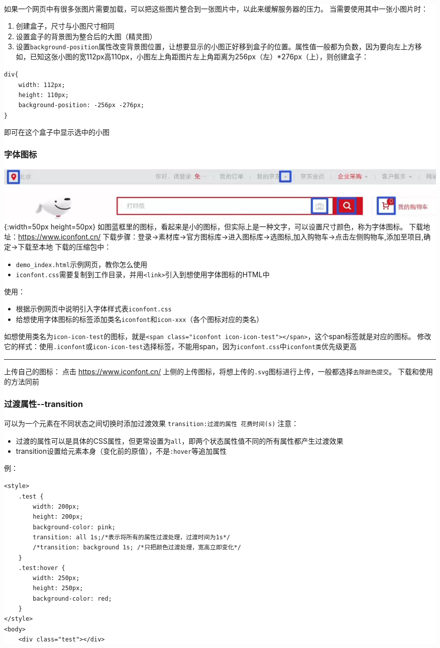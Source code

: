 如果一个网页中有很多张图片需要加载，可以把这些图片整合到一张图片中，以此来缓解服务器的压力。
当需要使用其中一张小图片时：
1. 创建盒子，尺寸与小图尺寸相同
2. 设置盒子的背景图为整合后的大图（精灵图）
3. 设置`background-position`属性改变背景图位置，让想要显示的小图正好移到盒子的位置。属性值一般都为负数，因为要向左上方移
如，已知这张小图的宽112px高110px，小图左上角距图片左上角距离为256px（左）*276px（上），则创建盒子：
```
div{
    width: 112px;
    height: 110px;
    background-position: -256px -276px;
}
```
即可在这个盒子中显示选中的小图
### 字体图标
![字体图标例](字体图标例.png "字体图标例"){:width=50px height=50px}
如图蓝框里的图标，看起来是小的图标，但实际上是一种文字，可以设置尺寸颜色，称为字体图标。
下载地址：https://www.iconfont.cn/
下载步骤：登录→素材库→官方图标库→进入图标库→选图标,加入购物车→点击左侧购物车,添加至项目,确定→下载至本地
下载的压缩包中：
- `demo_index.html`示例网页，教你怎么使用
- `iconfont.css`需要复制到工作目录，并用`<link>`引入到想使用字体图标的HTML中
  
使用：
- 根据示例网页中说明引入字体样式表`iconfont.css`
- 给想使用字体图标的标签添加类名`iconfont`和`icon-xxx`（各个图标对应的类名）

如想使用类名为`icon-icon-test`的图标，就是`<span class="iconfont icon-icon-test"></span>`，这个span标签就是对应的图标。
修改它的样式：使用`.iconfont`或`icon-icon-test`选择标签，不能用span，因为`iconfont.css`中`iconfont类`优先级更高
***
上传自己的图标：
点击 https://www.iconfont.cn/ 上侧的上传图标，将想上传的`.svg`图标进行上传，一般都选择`去除颜色提交`。
下载和使用的方法同前
### 过渡属性--transition
可以为一个元素在不同状态之间切换时添加过渡效果
`transition:过渡的属性 花费时间(s)`
注意：
- 过渡的属性可以是具体的CSS属性，但更常设置为`all`，即两个状态属性值不同的所有属性都产生过渡效果
- transition设置给元素本身（变化前的原值），不是`:hover`等追加属性

例：
```
<style>
    .test {
        width: 200px;
        height: 200px;
        background-color: pink;
        transition: all 1s;/*表示将所有的属性过渡处理，过渡时间为1s*/
        /*transition: background 1s; /*只把颜色过渡处理，宽高立即变化*/
    }
    .test:hover {
        width: 250px;
        height: 250px;
        background-color: red;
    }
</style>
<body>
    <div class="test"></div>
```